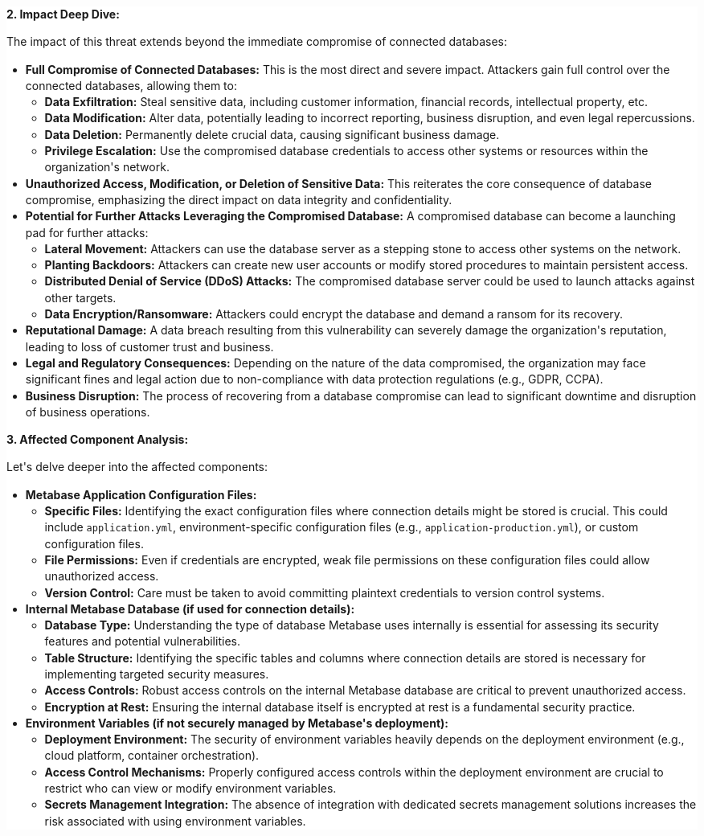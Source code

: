 **2. Impact Deep Dive:**

The impact of this threat extends beyond the immediate compromise of connected databases:

* **Full Compromise of Connected Databases:** This is the most direct and severe impact. Attackers gain full control over the connected databases, allowing them to:
    * **Data Exfiltration:** Steal sensitive data, including customer information, financial records, intellectual property, etc.
    * **Data Modification:** Alter data, potentially leading to incorrect reporting, business disruption, and even legal repercussions.
    * **Data Deletion:** Permanently delete crucial data, causing significant business damage.
    * **Privilege Escalation:** Use the compromised database credentials to access other systems or resources within the organization's network.
* **Unauthorized Access, Modification, or Deletion of Sensitive Data:** This reiterates the core consequence of database compromise, emphasizing the direct impact on data integrity and confidentiality.
* **Potential for Further Attacks Leveraging the Compromised Database:** A compromised database can become a launching pad for further attacks:
    * **Lateral Movement:** Attackers can use the database server as a stepping stone to access other systems on the network.
    * **Planting Backdoors:**  Attackers can create new user accounts or modify stored procedures to maintain persistent access.
    * **Distributed Denial of Service (DDoS) Attacks:** The compromised database server could be used to launch attacks against other targets.
    * **Data Encryption/Ransomware:** Attackers could encrypt the database and demand a ransom for its recovery.
* **Reputational Damage:** A data breach resulting from this vulnerability can severely damage the organization's reputation, leading to loss of customer trust and business.
* **Legal and Regulatory Consequences:** Depending on the nature of the data compromised, the organization may face significant fines and legal action due to non-compliance with data protection regulations (e.g., GDPR, CCPA).
* **Business Disruption:** The process of recovering from a database compromise can lead to significant downtime and disruption of business operations.

**3. Affected Component Analysis:**

Let's delve deeper into the affected components:

* **Metabase Application Configuration Files:**
    * **Specific Files:**  Identifying the exact configuration files where connection details might be stored is crucial. This could include `application.yml`, environment-specific configuration files (e.g., `application-production.yml`), or custom configuration files.
    * **File Permissions:** Even if credentials are encrypted, weak file permissions on these configuration files could allow unauthorized access.
    * **Version Control:**  Care must be taken to avoid committing plaintext credentials to version control systems.
* **Internal Metabase Database (if used for connection details):**
    * **Database Type:** Understanding the type of database Metabase uses internally is essential for assessing its security features and potential vulnerabilities.
    * **Table Structure:** Identifying the specific tables and columns where connection details are stored is necessary for implementing targeted security measures.
    * **Access Controls:**  Robust access controls on the internal Metabase database are critical to prevent unauthorized access.
    * **Encryption at Rest:**  Ensuring the internal database itself is encrypted at rest is a fundamental security practice.
* **Environment Variables (if not securely managed by Metabase's deployment):**
    * **Deployment Environment:** The security of environment variables heavily depends on the deployment environment (e.g., cloud platform, container orchestration).
    * **Access Control Mechanisms:**  Properly configured access controls within the deployment environment are crucial to restrict who can view or modify environment variables.
    * **Secrets Management Integration:**  The absence of integration with dedicated secrets management solutions increases the risk associated with using environment variables.
